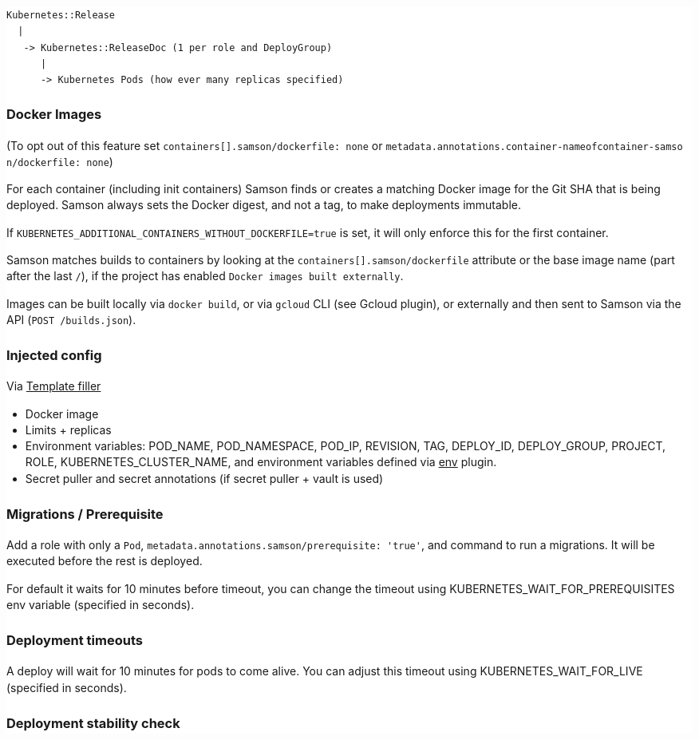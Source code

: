 ```
Kubernetes::Release
  |
   -> Kubernetes::ReleaseDoc (1 per role and DeployGroup)
      |
      -> Kubernetes Pods (how ever many replicas specified)
```

### Docker Images

(To opt out of this feature set `containers[].samson/dockerfile: none` or `metadata.annotations.container-nameofcontainer-samson/dockerfile: none`)

For each container (including init containers) Samson finds or creates a matching Docker image for the Git SHA that is being deployed.
Samson always sets the Docker digest, and not a tag, to make deployments immutable.

If `KUBERNETES_ADDITIONAL_CONTAINERS_WITHOUT_DOCKERFILE=true` is set, it will only enforce this for the first container.

Samson matches builds to containers by looking at the `containers[].samson/dockerfile` attribute or the
base image name (part after the last `/`), if the project has enabled `Docker images built externally`.

Images can be built locally via `docker build`, or via `gcloud` CLI (see Gcloud plugin), or externally and then sent to Samson via the
API (`POST /builds.json`).

### Injected config

Via [Template filler](/plugins/kubernetes/app/models/kubernetes/template_filler.rb)

 - Docker image
 - Limits + replicas
 - Environment variables: POD_NAME, POD_NAMESPACE, POD_IP, REVISION, TAG, DEPLOY_ID, DEPLOY_GROUP, PROJECT, ROLE,
   KUBERNETES_CLUSTER_NAME, and environment variables defined via [env](/plugins/env) plugin.
 - Secret puller and secret annotations (if secret puller + vault is used)

### Migrations / Prerequisite

Add a role with only a `Pod`, `metadata.annotations.samson/prerequisite: 'true'`, and command to run a migrations.
It will be executed before the rest is deployed.

For default it waits for 10 minutes before timeout, you can change the timeout
using KUBERNETES_WAIT_FOR_PREREQUISITES env variable (specified in seconds).

### Deployment timeouts

A deploy will wait for 10 minutes for pods to come alive. You can adjust this
timeout using KUBERNETES_WAIT_FOR_LIVE (specified in seconds).

### Deployment stability check
